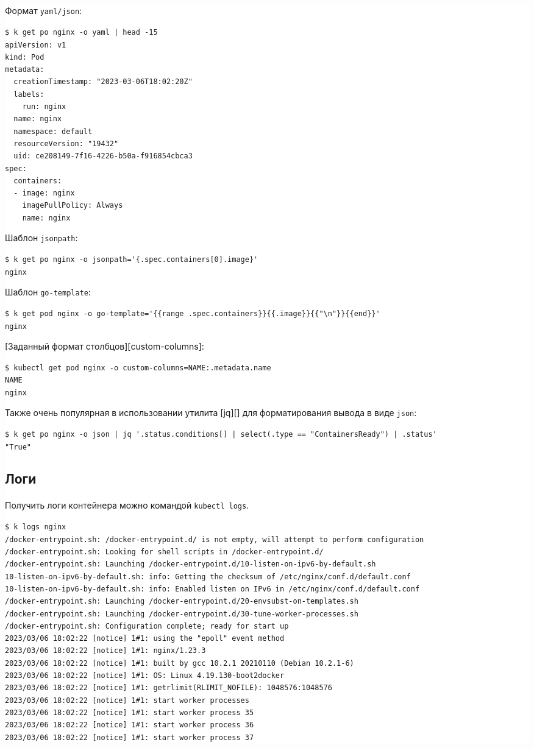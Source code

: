 Формат `yaml/json`:
```console
$ k get po nginx -o yaml | head -15
apiVersion: v1
kind: Pod
metadata:
  creationTimestamp: "2023-03-06T18:02:20Z"
  labels:
    run: nginx
  name: nginx
  namespace: default
  resourceVersion: "19432"
  uid: ce208149-7f16-4226-b50a-f916854cbca3
spec:
  containers:
  - image: nginx
    imagePullPolicy: Always
    name: nginx
```

Шаблон `jsonpath`:
```console
$ k get po nginx -o jsonpath='{.spec.containers[0].image}'
nginx
```

Шаблон `go-template`:
```console
$ k get pod nginx -o go-template='{{range .spec.containers}}{{.image}}{{"\n"}}{{end}}'
nginx
```

[Заданный формат столбцов][custom-columns]:
```console
$ kubectl get pod nginx -o custom-columns=NAME:.metadata.name
NAME
nginx
```

Также очень популярная в использовании утилита [jq][] для форматирования вывода в виде `json`:
```console
$ k get po nginx -o json | jq '.status.conditions[] | select(.type == "ContainersReady") | .status'
"True"
```

## Логи
Получить логи контейнера можно командой `kubectl logs`.

```console
$ k logs nginx
/docker-entrypoint.sh: /docker-entrypoint.d/ is not empty, will attempt to perform configuration
/docker-entrypoint.sh: Looking for shell scripts in /docker-entrypoint.d/
/docker-entrypoint.sh: Launching /docker-entrypoint.d/10-listen-on-ipv6-by-default.sh
10-listen-on-ipv6-by-default.sh: info: Getting the checksum of /etc/nginx/conf.d/default.conf
10-listen-on-ipv6-by-default.sh: info: Enabled listen on IPv6 in /etc/nginx/conf.d/default.conf
/docker-entrypoint.sh: Launching /docker-entrypoint.d/20-envsubst-on-templates.sh
/docker-entrypoint.sh: Launching /docker-entrypoint.d/30-tune-worker-processes.sh
/docker-entrypoint.sh: Configuration complete; ready for start up
2023/03/06 18:02:22 [notice] 1#1: using the "epoll" event method
2023/03/06 18:02:22 [notice] 1#1: nginx/1.23.3
2023/03/06 18:02:22 [notice] 1#1: built by gcc 10.2.1 20210110 (Debian 10.2.1-6)
2023/03/06 18:02:22 [notice] 1#1: OS: Linux 4.19.130-boot2docker
2023/03/06 18:02:22 [notice] 1#1: getrlimit(RLIMIT_NOFILE): 1048576:1048576
2023/03/06 18:02:22 [notice] 1#1: start worker processes
2023/03/06 18:02:22 [notice] 1#1: start worker process 35
2023/03/06 18:02:22 [notice] 1#1: start worker process 36
2023/03/06 18:02:22 [notice] 1#1: start worker process 37
```